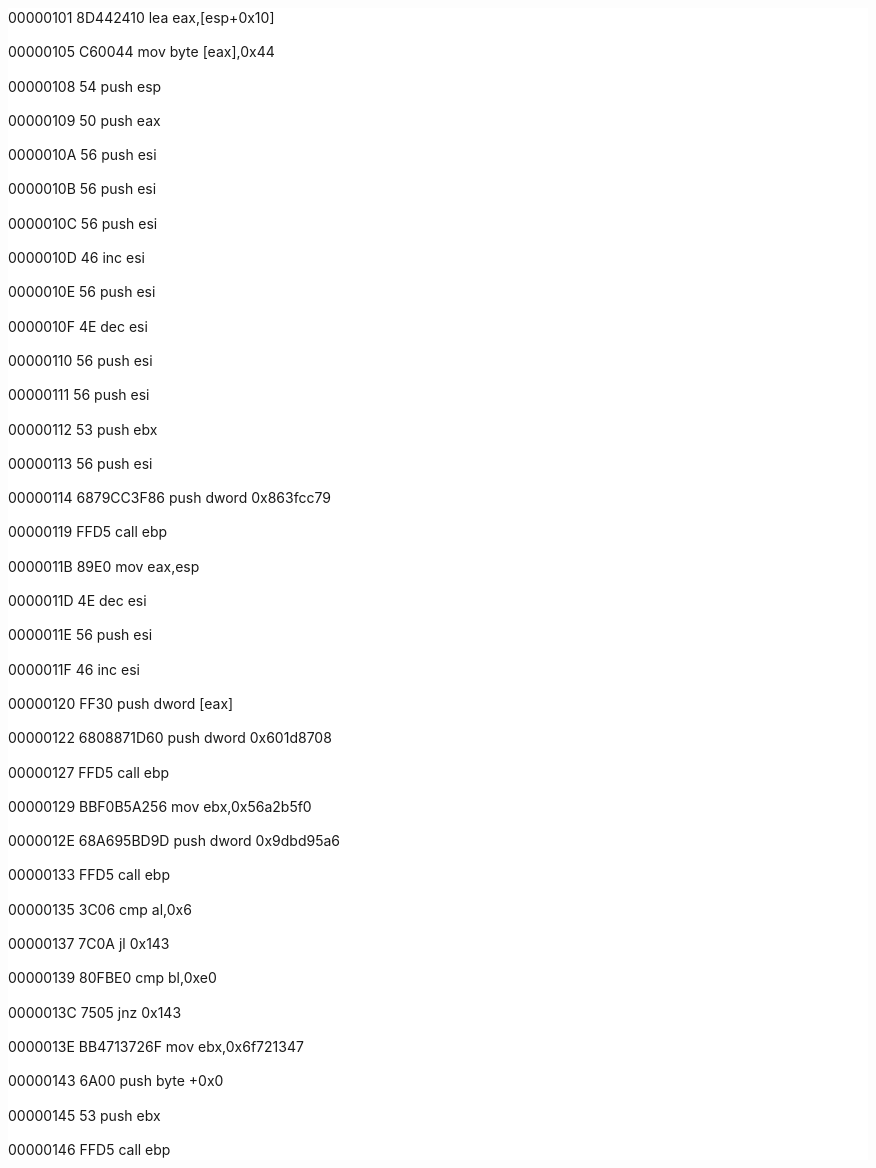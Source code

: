 00000101  8D442410          lea eax,[esp+0x10]

00000105  C60044            mov byte [eax],0x44

00000108  54                push esp

00000109  50                push eax

0000010A  56                push esi

0000010B  56                push esi

0000010C  56                push esi

0000010D  46                inc esi

0000010E  56                push esi

0000010F  4E                dec esi

00000110  56                push esi

00000111  56                push esi

00000112  53                push ebx

00000113  56                push esi

00000114  6879CC3F86        push dword 0x863fcc79

00000119  FFD5              call ebp

0000011B  89E0              mov eax,esp

0000011D  4E                dec esi

0000011E  56                push esi

0000011F  46                inc esi

00000120  FF30              push dword [eax]

00000122  6808871D60        push dword 0x601d8708

00000127  FFD5              call ebp

00000129  BBF0B5A256        mov ebx,0x56a2b5f0

0000012E  68A695BD9D        push dword 0x9dbd95a6

00000133  FFD5              call ebp

00000135  3C06              cmp al,0x6

00000137  7C0A              jl 0x143

00000139  80FBE0            cmp bl,0xe0

0000013C  7505              jnz 0x143

0000013E  BB4713726F        mov ebx,0x6f721347

00000143  6A00              push byte +0x0

00000145  53                push ebx

00000146  FFD5              call ebp
